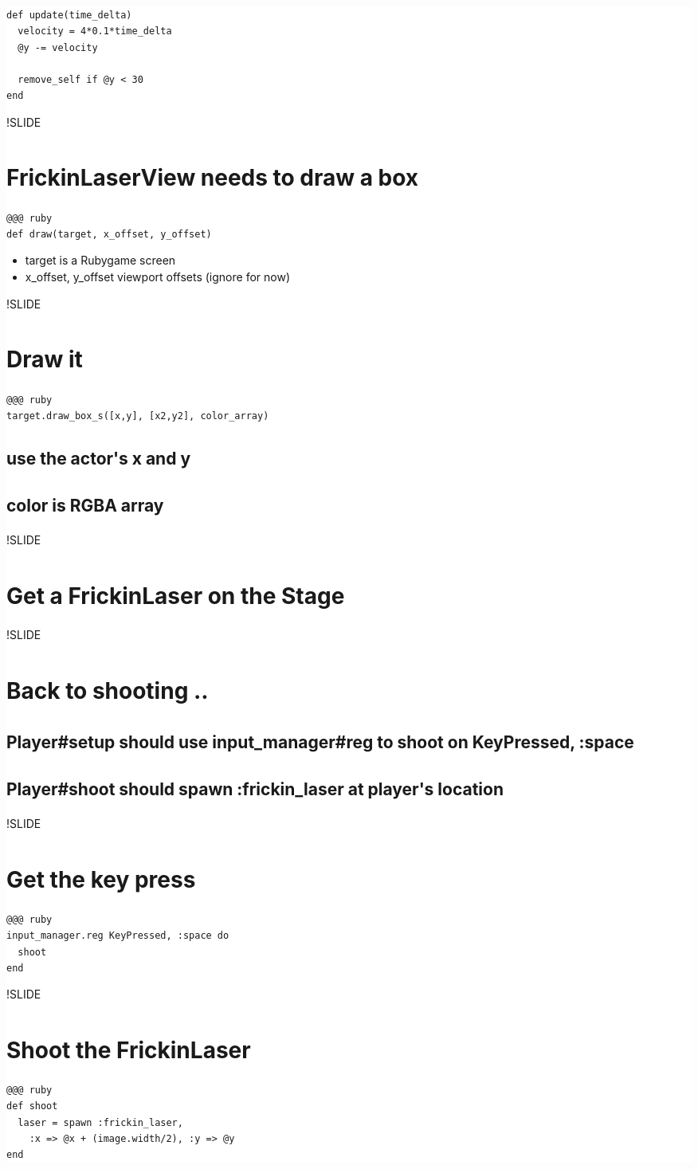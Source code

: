   	def update(time_delta)
      velocity = 4*0.1*time_delta
      @y -= velocity

      remove_self if @y < 30
    end

!SLIDE
# FrickinLaserView needs to draw a box #
	@@@ ruby
	def draw(target, x_offset, y_offset)

* target is a Rubygame screen
* x_offset, y_offset viewport offsets (ignore for now)

!SLIDE
# Draw it #
	
	@@@ ruby
	target.draw_box_s([x,y], [x2,y2], color_array)
## use the actor's x and y ##
## color is RGBA array ##

!SLIDE
# Get a FrickinLaser on the Stage #

!SLIDE
# Back to shooting .. #
## Player#setup should use input_manager#reg to shoot on KeyPressed, :space ##
## Player#shoot should spawn :frickin_laser at player's location ##

!SLIDE
# Get the key press #
	@@@ ruby
	input_manager.reg KeyPressed, :space do
  	  shoot
	end

!SLIDE
# Shoot the FrickinLaser #
	@@@ ruby
	def shoot
	  laser = spawn :frickin_laser, 
	    :x => @x + (image.width/2), :y => @y
	end
	